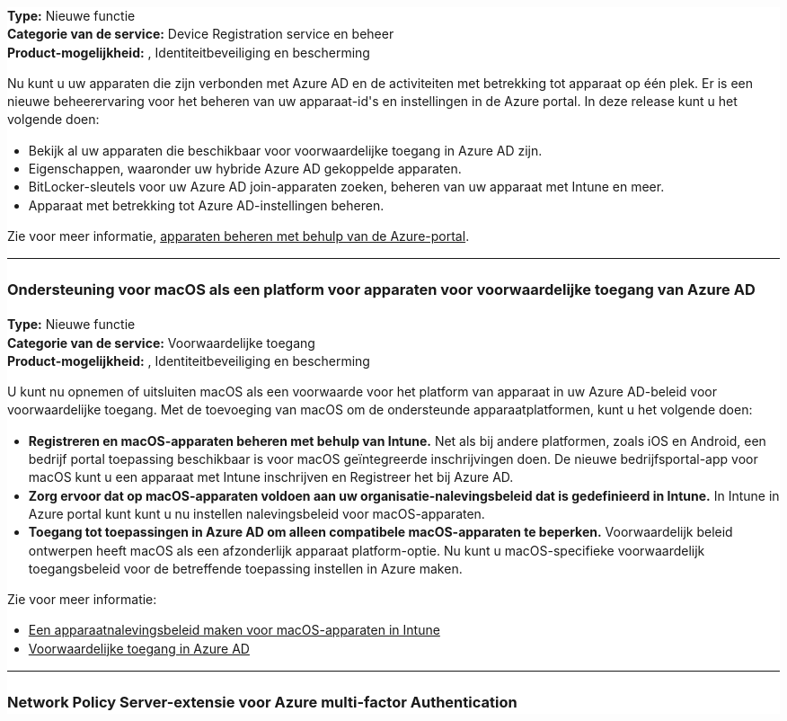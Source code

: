 **Type:** Nieuwe functie  
**Categorie van de service:** Device Registration service en beheer  
**Product-mogelijkheid:** , Identiteitbeveiliging en bescherming

Nu kunt u uw apparaten die zijn verbonden met Azure AD en de activiteiten met betrekking tot apparaat op één plek. Er is een nieuwe beheerervaring voor het beheren van uw apparaat-id's en instellingen in de Azure portal. In deze release kunt u het volgende doen:

- Bekijk al uw apparaten die beschikbaar voor voorwaardelijke toegang in Azure AD zijn.
- Eigenschappen, waaronder uw hybride Azure AD gekoppelde apparaten.
- BitLocker-sleutels voor uw Azure AD join-apparaten zoeken, beheren van uw apparaat met Intune en meer.
- Apparaat met betrekking tot Azure AD-instellingen beheren.

Zie voor meer informatie, [apparaten beheren met behulp van de Azure-portal](https://docs.microsoft.com/azure/active-directory/device-management-azure-portal).

---

### <a name="support-for-macos-as-a-device-platform-for-azure-ad-conditional-access"></a>Ondersteuning voor macOS als een platform voor apparaten voor voorwaardelijke toegang van Azure AD 

**Type:** Nieuwe functie    
**Categorie van de service:** Voorwaardelijke toegang  
**Product-mogelijkheid:** , Identiteitbeveiliging en bescherming 

U kunt nu opnemen of uitsluiten macOS als een voorwaarde voor het platform van apparaat in uw Azure AD-beleid voor voorwaardelijke toegang. Met de toevoeging van macOS om de ondersteunde apparaatplatformen, kunt u het volgende doen:

- **Registreren en macOS-apparaten beheren met behulp van Intune.** Net als bij andere platformen, zoals iOS en Android, een bedrijf portal toepassing beschikbaar is voor macOS geïntegreerde inschrijvingen doen. De nieuwe bedrijfsportal-app voor macOS kunt u een apparaat met Intune inschrijven en Registreer het bij Azure AD.
- **Zorg ervoor dat op macOS-apparaten voldoen aan uw organisatie-nalevingsbeleid dat is gedefinieerd in Intune.** In Intune in Azure portal kunt kunt u nu instellen nalevingsbeleid voor macOS-apparaten. 
- **Toegang tot toepassingen in Azure AD om alleen compatibele macOS-apparaten te beperken.** Voorwaardelijk beleid ontwerpen heeft macOS als een afzonderlijk apparaat platform-optie. Nu kunt u macOS-specifieke voorwaardelijk toegangsbeleid voor de betreffende toepassing instellen in Azure maken.

Zie voor meer informatie:

- [Een apparaatnalevingsbeleid maken voor macOS-apparaten in Intune](https://aka.ms/macoscompliancepolicy)
- [Voorwaardelijke toegang in Azure AD](https://docs.microsoft.com/azure/active-directory/active-directory-conditional-access-azure-portal)
 
---

### <a name="network-policy-server-extension-for-azure-multi-factor-authentication"></a>Network Policy Server-extensie voor Azure multi-factor Authentication 
